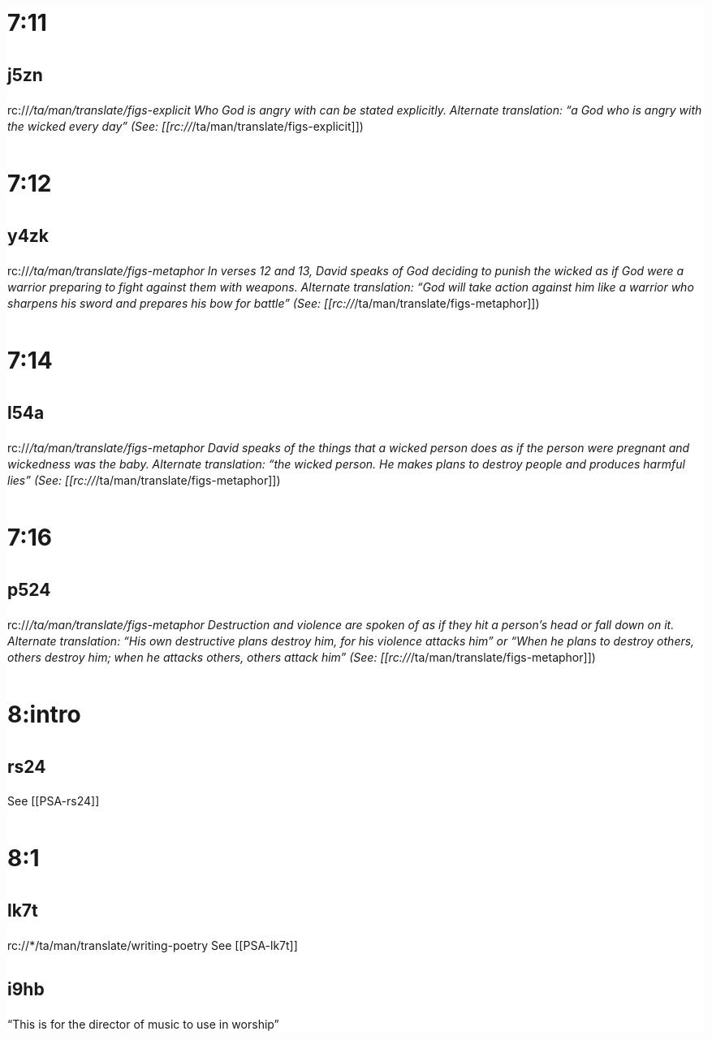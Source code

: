 # 7:11
## j5zn
rc://*/ta/man/translate/figs-explicit
Who God is angry with can be stated explicitly. Alternate translation: “a God who is angry with the wicked every day” (See: [[rc://*/ta/man/translate/figs-explicit]])

# 7:12
## y4zk
rc://*/ta/man/translate/figs-metaphor
In verses 12 and 13, David speaks of God deciding to punish the wicked as if God were a warrior preparing to fight against them with weapons. Alternate translation: “God will take action against him like a warrior who sharpens his sword and prepares his bow for battle” (See: [[rc://*/ta/man/translate/figs-metaphor]])

# 7:14
## l54a
rc://*/ta/man/translate/figs-metaphor
David speaks of the things that a wicked person does as if the person were pregnant and wickedness was the baby. Alternate translation: “the wicked person. He makes plans to destroy people and produces harmful lies” (See: [[rc://*/ta/man/translate/figs-metaphor]])

# 7:16
## p524
rc://*/ta/man/translate/figs-metaphor
Destruction and violence are spoken of as if they hit a person’s head or fall down on it. Alternate translation: “His own destructive plans destroy him, for his violence attacks him” or “When he plans to destroy others, others destroy him; when he attacks others, others attack him” (See: [[rc://*/ta/man/translate/figs-metaphor]])

# 8:intro
## rs24
See [[PSA-rs24]]
# 8:1
## lk7t
rc://*/ta/man/translate/writing-poetry
See [[PSA-lk7t]]
## i9hb
“This is for the director of music to use in worship”
